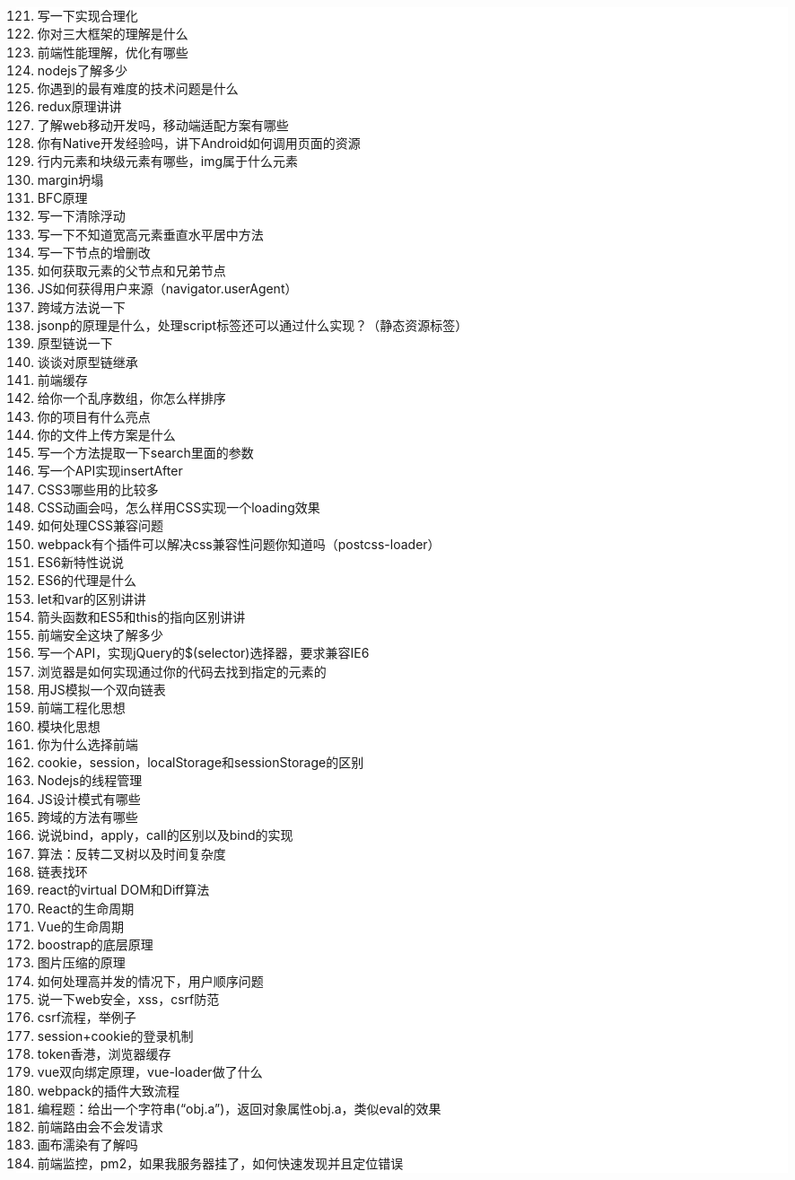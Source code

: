 121. 写一下实现合理化
122. 你对三大框架的理解是什么
123. 前端性能理解，优化有哪些
124. nodejs了解多少
125. 你遇到的最有难度的技术问题是什么
126. redux原理讲讲
127. 了解web移动开发吗，移动端适配方案有哪些
128. 你有Native开发经验吗，讲下Android如何调用页面的资源
129. 行内元素和块级元素有哪些，img属于什么元素
130. margin坍塌
131. BFC原理
132. 写一下清除浮动
133. 写一下不知道宽高元素垂直水平居中方法
134. 写一下节点的增删改
135. 如何获取元素的父节点和兄弟节点
136. JS如何获得用户来源（navigator.userAgent）
137. 跨域方法说一下
138. jsonp的原理是什么，处理script标签还可以通过什么实现？（静态资源标签）
139. 原型链说一下
140. 谈谈对原型链继承
141. 前端缓存
142. 给你一个乱序数组，你怎么样排序
143. 你的项目有什么亮点
144. 你的文件上传方案是什么
145. 写一个方法提取一下search里面的参数
146. 写一个API实现insertAfter
147. CSS3哪些用的比较多
148. CSS动画会吗，怎么样用CSS实现一个loading效果
149. 如何处理CSS兼容问题
150. webpack有个插件可以解决css兼容性问题你知道吗（postcss-loader）
151. ES6新特性说说
152. ES6的代理是什么
153. let和var的区别讲讲
154. 箭头函数和ES5和this的指向区别讲讲
155. 前端安全这块了解多少
156. 写一个API，实现jQuery的$(selector)选择器，要求兼容IE6
157. 浏览器是如何实现通过你的代码去找到指定的元素的
158. 用JS模拟一个双向链表
159. 前端工程化思想
160. 模块化思想
161. 你为什么选择前端
162. cookie，session，localStorage和sessionStorage的区别
163. Nodejs的线程管理
164. JS设计模式有哪些
165. 跨域的方法有哪些
166. 说说bind，apply，call的区别以及bind的实现
167. 算法：反转二叉树以及时间复杂度
168. 链表找环
169. react的virtual DOM和Diff算法
170. React的生命周期
171. Vue的生命周期
172. boostrap的底层原理
173. 图片压缩的原理
174. 如何处理高并发的情况下，用户顺序问题
175. 说一下web安全，xss，csrf防范
176. csrf流程，举例子
177. session+cookie的登录机制
178. token香港，浏览器缓存
179. vue双向绑定原理，vue-loader做了什么
180. webpack的插件大致流程
181. 编程题：给出一个字符串(“obj.a”)，返回对象属性obj.a，类似eval的效果
182. 前端路由会不会发请求
183. 画布濡染有了解吗
184. 前端监控，pm2，如果我服务器挂了，如何快速发现并且定位错误